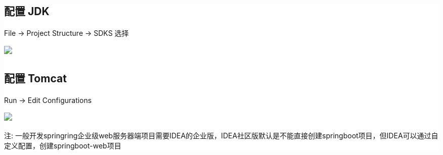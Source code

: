 ## 配置 JDK

File -> Project Structure ->  SDKS 选择

![](https://github.com/Kukukukiki192/TyporaImg/raw/main/img/image-20230904195518436.png)

## 配置 Tomcat

Run -> Edit Configurations

![](https://img-blog.csdnimg.cn/201905031551512.png?x-oss-process=image/watermark,type_ZmFuZ3poZW5naGVpdGk,shadow_10,text_aHR0cHM6Ly9ibG9nLmNzZG4ubmV0L2xhaXJpa2VxaQ==,size_16,color_FFFFFF,t_70)

注: 一般开发springring企业级web服务器端项目需要IDEA的企业版，IDEA社区版默认是不能直接创建springboot项目，但IDEA可以通过自定义配置，创建springboot-web项目